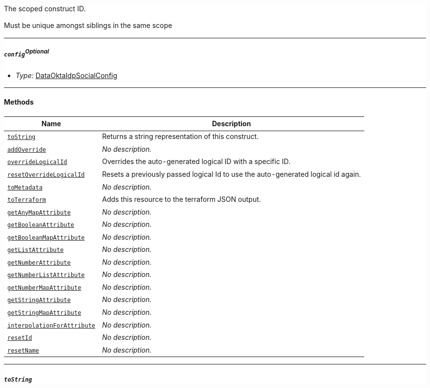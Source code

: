 The scoped construct ID.

Must be unique amongst siblings in the same scope

---

##### `config`<sup>Optional</sup> <a name="config" id="@cdktf/provider-okta.dataOktaIdpSocial.DataOktaIdpSocial.Initializer.parameter.config"></a>

- *Type:* <a href="#@cdktf/provider-okta.dataOktaIdpSocial.DataOktaIdpSocialConfig">DataOktaIdpSocialConfig</a>

---

#### Methods <a name="Methods" id="Methods"></a>

| **Name** | **Description** |
| --- | --- |
| <code><a href="#@cdktf/provider-okta.dataOktaIdpSocial.DataOktaIdpSocial.toString">toString</a></code> | Returns a string representation of this construct. |
| <code><a href="#@cdktf/provider-okta.dataOktaIdpSocial.DataOktaIdpSocial.addOverride">addOverride</a></code> | *No description.* |
| <code><a href="#@cdktf/provider-okta.dataOktaIdpSocial.DataOktaIdpSocial.overrideLogicalId">overrideLogicalId</a></code> | Overrides the auto-generated logical ID with a specific ID. |
| <code><a href="#@cdktf/provider-okta.dataOktaIdpSocial.DataOktaIdpSocial.resetOverrideLogicalId">resetOverrideLogicalId</a></code> | Resets a previously passed logical Id to use the auto-generated logical id again. |
| <code><a href="#@cdktf/provider-okta.dataOktaIdpSocial.DataOktaIdpSocial.toMetadata">toMetadata</a></code> | *No description.* |
| <code><a href="#@cdktf/provider-okta.dataOktaIdpSocial.DataOktaIdpSocial.toTerraform">toTerraform</a></code> | Adds this resource to the terraform JSON output. |
| <code><a href="#@cdktf/provider-okta.dataOktaIdpSocial.DataOktaIdpSocial.getAnyMapAttribute">getAnyMapAttribute</a></code> | *No description.* |
| <code><a href="#@cdktf/provider-okta.dataOktaIdpSocial.DataOktaIdpSocial.getBooleanAttribute">getBooleanAttribute</a></code> | *No description.* |
| <code><a href="#@cdktf/provider-okta.dataOktaIdpSocial.DataOktaIdpSocial.getBooleanMapAttribute">getBooleanMapAttribute</a></code> | *No description.* |
| <code><a href="#@cdktf/provider-okta.dataOktaIdpSocial.DataOktaIdpSocial.getListAttribute">getListAttribute</a></code> | *No description.* |
| <code><a href="#@cdktf/provider-okta.dataOktaIdpSocial.DataOktaIdpSocial.getNumberAttribute">getNumberAttribute</a></code> | *No description.* |
| <code><a href="#@cdktf/provider-okta.dataOktaIdpSocial.DataOktaIdpSocial.getNumberListAttribute">getNumberListAttribute</a></code> | *No description.* |
| <code><a href="#@cdktf/provider-okta.dataOktaIdpSocial.DataOktaIdpSocial.getNumberMapAttribute">getNumberMapAttribute</a></code> | *No description.* |
| <code><a href="#@cdktf/provider-okta.dataOktaIdpSocial.DataOktaIdpSocial.getStringAttribute">getStringAttribute</a></code> | *No description.* |
| <code><a href="#@cdktf/provider-okta.dataOktaIdpSocial.DataOktaIdpSocial.getStringMapAttribute">getStringMapAttribute</a></code> | *No description.* |
| <code><a href="#@cdktf/provider-okta.dataOktaIdpSocial.DataOktaIdpSocial.interpolationForAttribute">interpolationForAttribute</a></code> | *No description.* |
| <code><a href="#@cdktf/provider-okta.dataOktaIdpSocial.DataOktaIdpSocial.resetId">resetId</a></code> | *No description.* |
| <code><a href="#@cdktf/provider-okta.dataOktaIdpSocial.DataOktaIdpSocial.resetName">resetName</a></code> | *No description.* |

---

##### `toString` <a name="toString" id="@cdktf/provider-okta.dataOktaIdpSocial.DataOktaIdpSocial.toString"></a>
